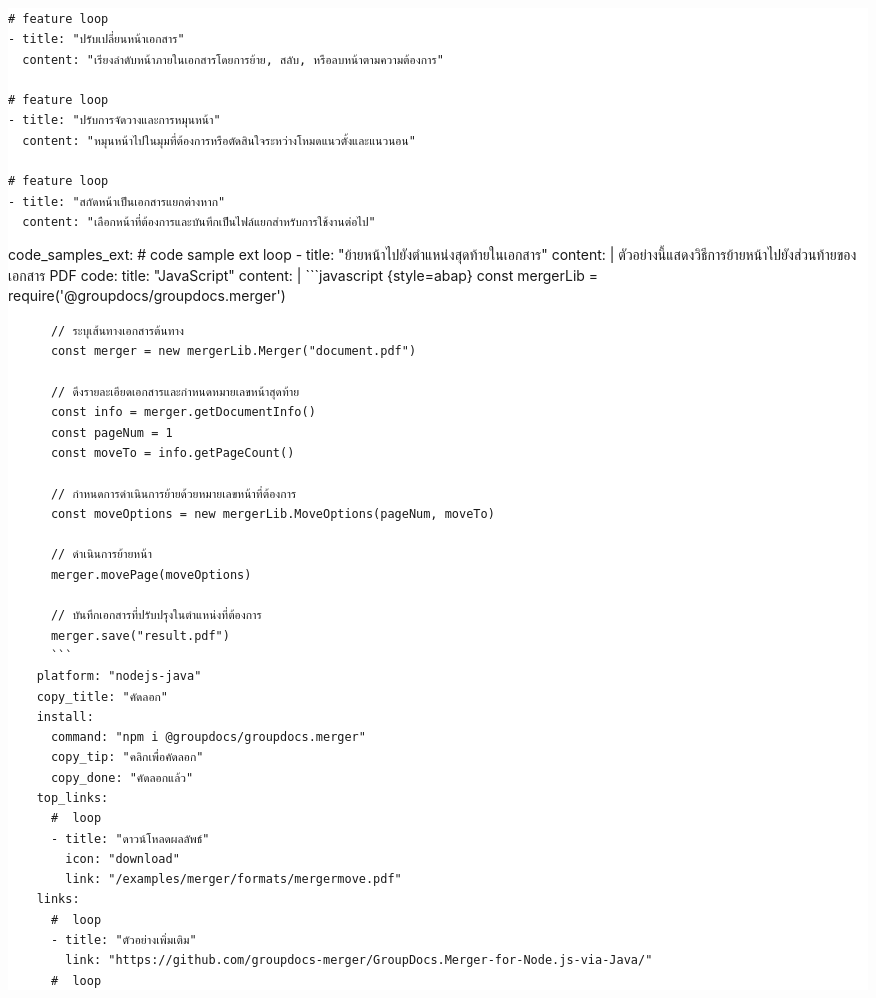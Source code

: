     # feature loop
    - title: "ปรับเปลี่ยนหน้าเอกสาร"
      content: "เรียงลำดับหน้าภายในเอกสารโดยการย้าย, สลับ, หรือลบหน้าตามความต้องการ"

    # feature loop
    - title: "ปรับการจัดวางและการหมุนหน้า"
      content: "หมุนหน้าไปในมุมที่ต้องการหรือตัดสินใจระหว่างโหมดแนวตั้งและแนวนอน"

    # feature loop
    - title: "สกัดหน้าเป็นเอกสารแยกต่างหาก"
      content: "เลือกหน้าที่ต้องการและบันทึกเป็นไฟล์แยกสำหรับการใช้งานต่อไป"
      
  code_samples_ext:
    # code sample ext loop
    - title: "ย้ายหน้าไปยังตำแหน่งสุดท้ายในเอกสาร"
      content: |
        ตัวอย่างนี้แสดงวิธีการย้ายหน้าไปยังส่วนท้ายของเอกสาร PDF
      code:
        title: "JavaScript"
        content: |
          ```javascript {style=abap}
          const mergerLib = require('@groupdocs/groupdocs.merger')
          
          // ระบุเส้นทางเอกสารต้นทาง
          const merger = new mergerLib.Merger("document.pdf")

          // ดึงรายละเอียดเอกสารและกำหนดหมายเลขหน้าสุดท้าย
          const info = merger.getDocumentInfo()
          const pageNum = 1
          const moveTo = info.getPageCount()

          // กำหนดการดำเนินการย้ายด้วยหมายเลขหน้าที่ต้องการ
          const moveOptions = new mergerLib.MoveOptions(pageNum, moveTo)
          
          // ดำเนินการย้ายหน้า
          merger.movePage(moveOptions)

          // บันทึกเอกสารที่ปรับปรุงในตำแหน่งที่ต้องการ
          merger.save("result.pdf")
          ```
        platform: "nodejs-java"
        copy_title: "คัดลอก"
        install:
          command: "npm i @groupdocs/groupdocs.merger"
          copy_tip: "คลิกเพื่อคัดลอก"
          copy_done: "คัดลอกแล้ว"
        top_links:
          #  loop
          - title: "ดาวน์โหลดผลลัพธ์"
            icon: "download"
            link: "/examples/merger/formats/mergermove.pdf"
        links:
          #  loop
          - title: "ตัวอย่างเพิ่มเติม"
            link: "https://github.com/groupdocs-merger/GroupDocs.Merger-for-Node.js-via-Java/"
          #  loop